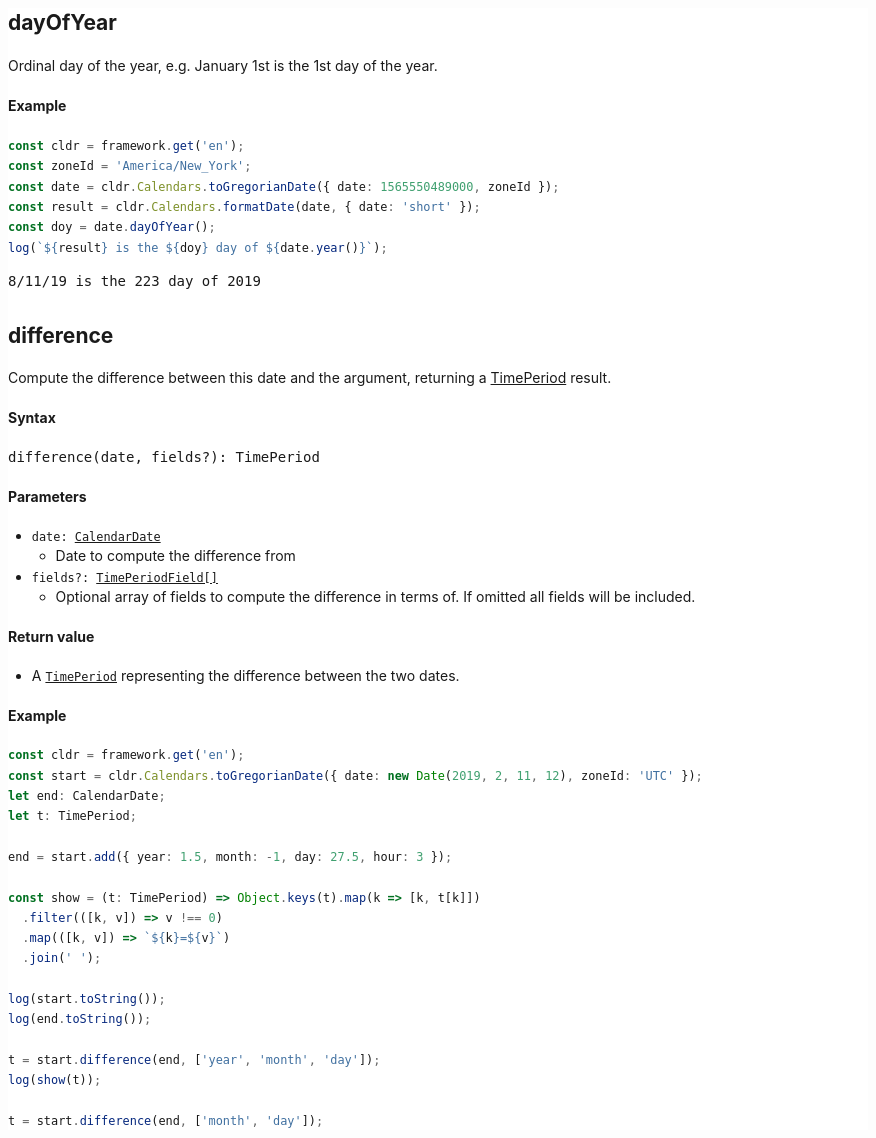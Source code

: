 
## dayOfYear

Ordinal day of the year, e.g. January 1st is the 1st day of the year.

#### Example

```typescript
const cldr = framework.get('en');
const zoneId = 'America/New_York';
const date = cldr.Calendars.toGregorianDate({ date: 1565550489000, zoneId });
const result = cldr.Calendars.formatDate(date, { date: 'short' });
const doy = date.dayOfYear();
log(`${result} is the ${doy} day of ${date.year()}`);
```
<pre class="output">
8/11/19 is the 223 day of 2019
</pre>



## difference

Compute the difference between this date and the argument, returning a [TimePeriod](api-timeperiod.html) result.

#### Syntax

<pre class="syntax">
difference(date, fields?): TimePeriod
</pre>


#### Parameters
  - <code class="def">date: <span>[CalendarDate](api-calendardate.html)</span></code>
    - Date to compute the difference from
  - <code class="def">fields?: <span>[TimePeriodField[]](api-timeperiodfield.html)</span></code>
    - Optional array of fields to compute the difference in terms of. If omitted all fields will be included.

#### Return value
  - A <code class="def"><span>[TimePeriod](api-timeperiod.html)</span></code> representing the difference between the two dates.


#### Example

```typescript
const cldr = framework.get('en');
const start = cldr.Calendars.toGregorianDate({ date: new Date(2019, 2, 11, 12), zoneId: 'UTC' });
let end: CalendarDate;
let t: TimePeriod;

end = start.add({ year: 1.5, month: -1, day: 27.5, hour: 3 });

const show = (t: TimePeriod) => Object.keys(t).map(k => [k, t[k]])
  .filter(([k, v]) => v !== 0)
  .map(([k, v]) => `${k}=${v}`)
  .join(' ');

log(start.toString());
log(end.toString());

t = start.difference(end, ['year', 'month', 'day']);
log(show(t));

t = start.difference(end, ['month', 'day']);
```